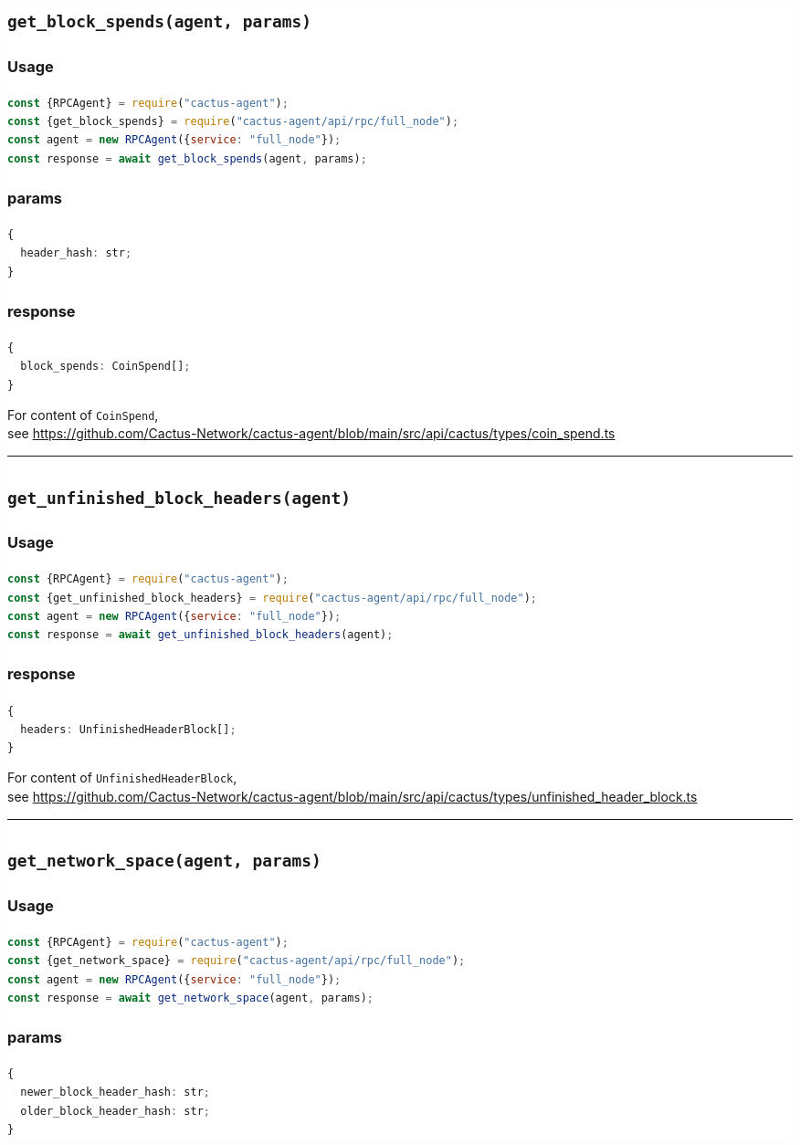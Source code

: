 
## `get_block_spends(agent, params)`
### Usage
```js
const {RPCAgent} = require("cactus-agent");
const {get_block_spends} = require("cactus-agent/api/rpc/full_node");
const agent = new RPCAgent({service: "full_node"});
const response = await get_block_spends(agent, params);
```
### params
```typescript
{
  header_hash: str;
}
```
### response
```typescript
{
  block_spends: CoinSpend[];
}
```
For content of `CoinSpend`,  
see https://github.com/Cactus-Network/cactus-agent/blob/main/src/api/cactus/types/coin_spend.ts

---

## `get_unfinished_block_headers(agent)`
### Usage
```js
const {RPCAgent} = require("cactus-agent");
const {get_unfinished_block_headers} = require("cactus-agent/api/rpc/full_node");
const agent = new RPCAgent({service: "full_node"});
const response = await get_unfinished_block_headers(agent);
```
### response
```typescript
{
  headers: UnfinishedHeaderBlock[];
}
```
For content of `UnfinishedHeaderBlock`,  
see https://github.com/Cactus-Network/cactus-agent/blob/main/src/api/cactus/types/unfinished_header_block.ts

---

## `get_network_space(agent, params)`
### Usage
```js
const {RPCAgent} = require("cactus-agent");
const {get_network_space} = require("cactus-agent/api/rpc/full_node");
const agent = new RPCAgent({service: "full_node"});
const response = await get_network_space(agent, params);
```
### params
```typescript
{
  newer_block_header_hash: str;
  older_block_header_hash: str;
}
```